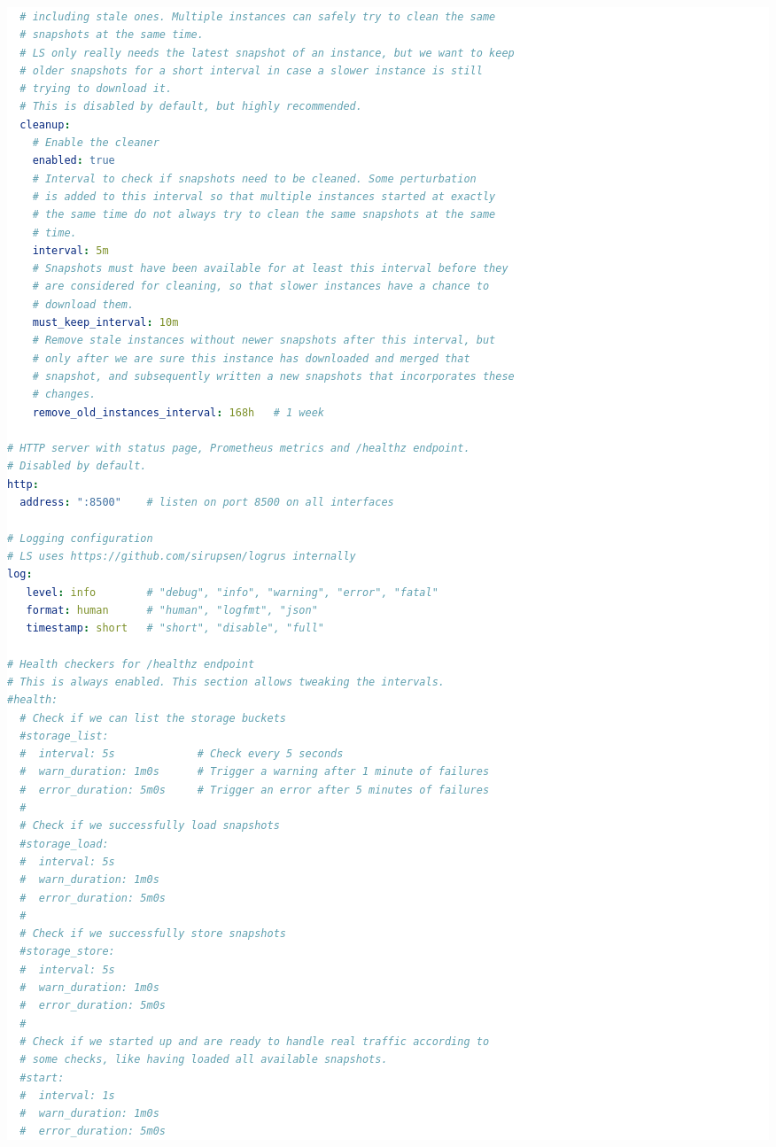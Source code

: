 ```yaml
  # including stale ones. Multiple instances can safely try to clean the same
  # snapshots at the same time.
  # LS only really needs the latest snapshot of an instance, but we want to keep
  # older snapshots for a short interval in case a slower instance is still
  # trying to download it.
  # This is disabled by default, but highly recommended.
  cleanup:
    # Enable the cleaner
    enabled: true
    # Interval to check if snapshots need to be cleaned. Some perturbation
    # is added to this interval so that multiple instances started at exactly
    # the same time do not always try to clean the same snapshots at the same
    # time.
    interval: 5m
    # Snapshots must have been available for at least this interval before they
    # are considered for cleaning, so that slower instances have a chance to
    # download them.
    must_keep_interval: 10m
    # Remove stale instances without newer snapshots after this interval, but
    # only after we are sure this instance has downloaded and merged that
    # snapshot, and subsequently written a new snapshots that incorporates these
    # changes.
    remove_old_instances_interval: 168h   # 1 week

# HTTP server with status page, Prometheus metrics and /healthz endpoint.
# Disabled by default.
http:
  address: ":8500"    # listen on port 8500 on all interfaces

# Logging configuration
# LS uses https://github.com/sirupsen/logrus internally
log:
   level: info        # "debug", "info", "warning", "error", "fatal"
   format: human      # "human", "logfmt", "json"
   timestamp: short   # "short", "disable", "full"

# Health checkers for /healthz endpoint
# This is always enabled. This section allows tweaking the intervals.
#health:
  # Check if we can list the storage buckets
  #storage_list:
  #  interval: 5s             # Check every 5 seconds
  #  warn_duration: 1m0s      # Trigger a warning after 1 minute of failures
  #  error_duration: 5m0s     # Trigger an error after 5 minutes of failures
  #
  # Check if we successfully load snapshots
  #storage_load:
  #  interval: 5s
  #  warn_duration: 1m0s
  #  error_duration: 5m0s
  #
  # Check if we successfully store snapshots
  #storage_store:
  #  interval: 5s
  #  warn_duration: 1m0s
  #  error_duration: 5m0s
  #
  # Check if we started up and are ready to handle real traffic according to
  # some checks, like having loaded all available snapshots.
  #start:
  #  interval: 1s
  #  warn_duration: 1m0s
  #  error_duration: 5m0s
```